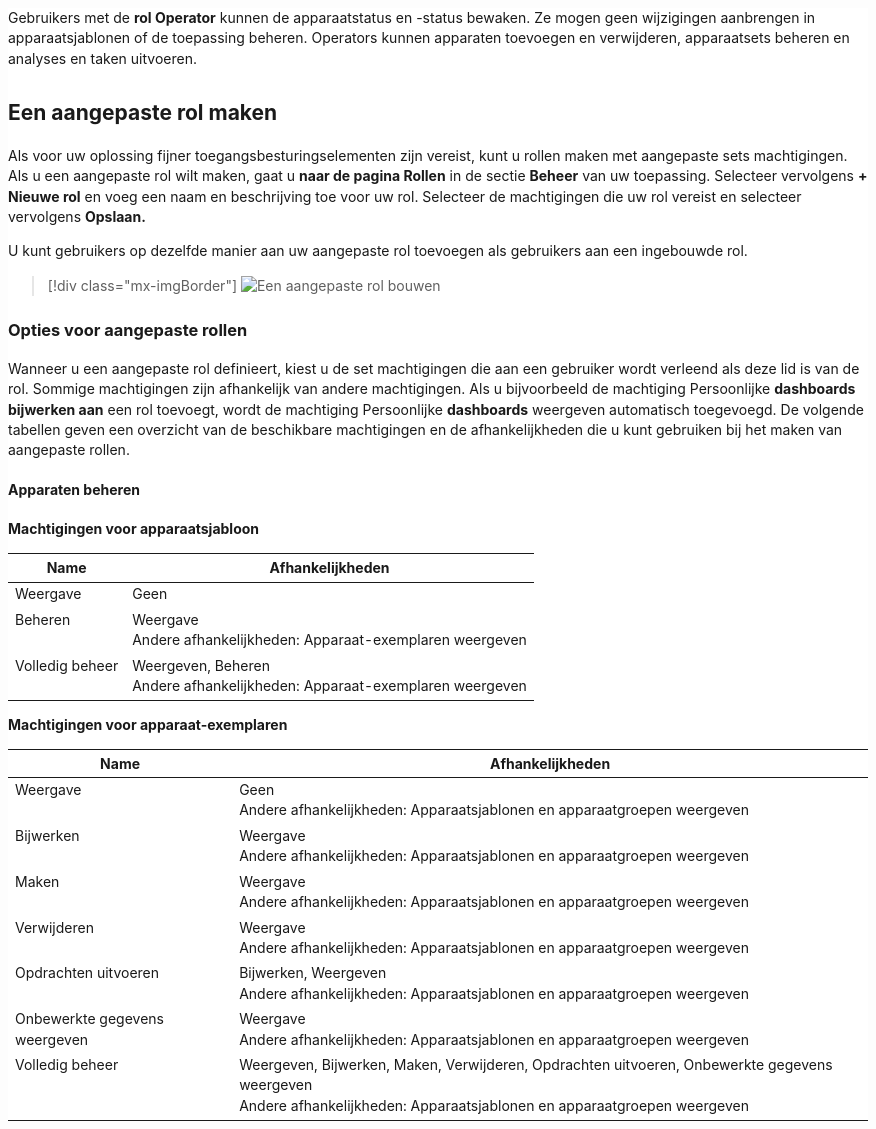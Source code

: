 Gebruikers met de **rol Operator** kunnen de apparaatstatus en -status bewaken. Ze mogen geen wijzigingen aanbrengen in apparaatsjablonen of de toepassing beheren. Operators kunnen apparaten toevoegen en verwijderen, apparaatsets beheren en analyses en taken uitvoeren.

## <a name="create-a-custom-role"></a>Een aangepaste rol maken

Als voor uw oplossing fijner toegangsbesturingselementen zijn vereist, kunt u rollen maken met aangepaste sets machtigingen. Als u een aangepaste rol wilt maken, gaat u **naar de pagina Rollen** in de sectie **Beheer** van uw toepassing. Selecteer vervolgens **+ Nieuwe rol** en voeg een naam en beschrijving toe voor uw rol. Selecteer de machtigingen die uw rol vereist en selecteer vervolgens **Opslaan.**

U kunt gebruikers op dezelfde manier aan uw aangepaste rol toevoegen als gebruikers aan een ingebouwde rol.

> [!div class="mx-imgBorder"]
> ![Een aangepaste rol bouwen](media/howto-manage-users-roles/create-custom-role-pnp.png)

### <a name="custom-role-options"></a>Opties voor aangepaste rollen

Wanneer u een aangepaste rol definieert, kiest u de set machtigingen die aan een gebruiker wordt verleend als deze lid is van de rol. Sommige machtigingen zijn afhankelijk van andere machtigingen. Als u bijvoorbeeld de machtiging Persoonlijke **dashboards bijwerken aan** een rol toevoegt, wordt de machtiging Persoonlijke **dashboards** weergeven automatisch toegevoegd. De volgende tabellen geven een overzicht van de beschikbare machtigingen en de afhankelijkheden die u kunt gebruiken bij het maken van aangepaste rollen.

#### <a name="managing-devices"></a>Apparaten beheren

**Machtigingen voor apparaatsjabloon**

| Name | Afhankelijkheden |
| ---- | -------- |
| Weergave | Geen     |
| Beheren | Weergave <br/> Andere afhankelijkheden: Apparaat-exemplaren weergeven  |
| Volledig beheer | Weergeven, Beheren <br/> Andere afhankelijkheden: Apparaat-exemplaren weergeven |

**Machtigingen voor apparaat-exemplaren**

| Name | Afhankelijkheden |
| ---- | -------- |
| Weergave | Geen <br/> Andere afhankelijkheden: Apparaatsjablonen en apparaatgroepen weergeven |
| Bijwerken | Weergave <br/> Andere afhankelijkheden: Apparaatsjablonen en apparaatgroepen weergeven  |
| Maken | Weergave <br/> Andere afhankelijkheden: Apparaatsjablonen en apparaatgroepen weergeven  |
| Verwijderen | Weergave <br/> Andere afhankelijkheden: Apparaatsjablonen en apparaatgroepen weergeven  |
| Opdrachten uitvoeren | Bijwerken, Weergeven <br/> Andere afhankelijkheden: Apparaatsjablonen en apparaatgroepen weergeven  |
| Onbewerkte gegevens weergeven | Weergave <br/> Andere afhankelijkheden: Apparaatsjablonen en apparaatgroepen weergeven  |
| Volledig beheer | Weergeven, Bijwerken, Maken, Verwijderen, Opdrachten uitvoeren, Onbewerkte gegevens weergeven <br/> Andere afhankelijkheden: Apparaatsjablonen en apparaatgroepen weergeven  |
